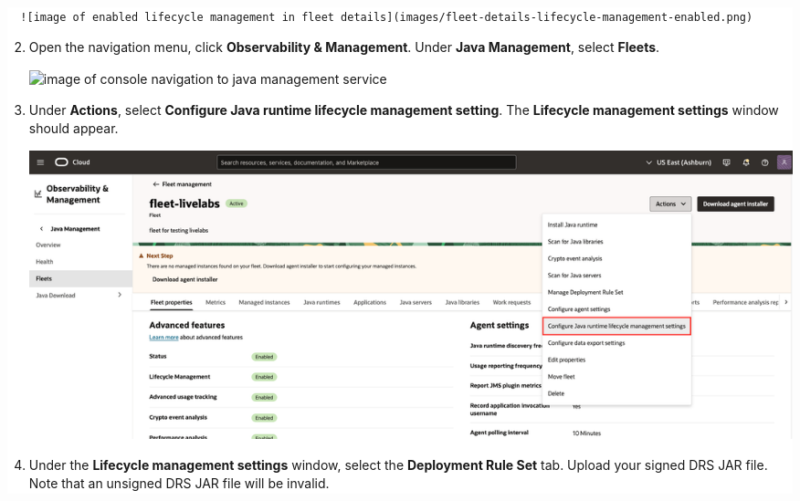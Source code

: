       ![image of enabled lifecycle management in fleet details](images/fleet-details-lifecycle-management-enabled.png)

2. Open the navigation menu, click **Observability & Management**. Under **Java Management**, select **Fleets**.
   
      ![image of console navigation to java management service](images/console-navigation-fleet.png)

3. Under **Actions**, select **Configure Java runtime lifecycle management setting**. The **Lifecycle management settings** window should appear.
   
      ![image of modifying java runtime lcm settings](images/more-actions-modify-java-runtime-lcm-settings.png)

4. Under the **Lifecycle management settings** window, select the **Deployment Rule Set** tab. Upload your signed DRS JAR file. Note that an unsigned DRS JAR file will be invalid.
   
